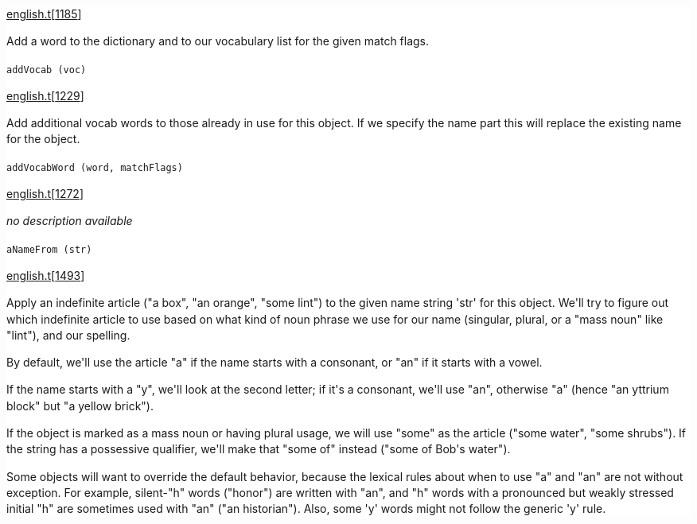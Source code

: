 [english.t](../file/english.t.html)\[[1185](../source/english.t.html#1185)\]

<div class="desc">

Add a word to the dictionary and to our vocabulary list for the given
match flags.

</div>

<span id="addVocab"></span>

`addVocab (voc)`

[english.t](../file/english.t.html)\[[1229](../source/english.t.html#1229)\]

<div class="desc">

Add additional vocab words to those already in use for this object. If
we specify the name part this will replace the existing name for the
object.

</div>

<span id="addVocabWord"></span>

`addVocabWord (word, matchFlags)`

[english.t](../file/english.t.html)\[[1272](../source/english.t.html#1272)\]

<div class="desc">

*no description available*

</div>

<span id="aNameFrom"></span>

`aNameFrom (str)`

[english.t](../file/english.t.html)\[[1493](../source/english.t.html#1493)\]

<div class="desc">

Apply an indefinite article ("a box", "an orange", "some lint") to the
given name string 'str' for this object. We'll try to figure out which
indefinite article to use based on what kind of noun phrase we use for
our name (singular, plural, or a "mass noun" like "lint"), and our
spelling.

By default, we'll use the article "a" if the name starts with a
consonant, or "an" if it starts with a vowel.

If the name starts with a "y", we'll look at the second letter; if it's
a consonant, we'll use "an", otherwise "a" (hence "an yttrium block" but
"a yellow brick").

If the object is marked as a mass noun or having plural usage, we will
use "some" as the article ("some water", "some shrubs"). If the string
has a possessive qualifier, we'll make that "some of" instead ("some of
Bob's water").

Some objects will want to override the default behavior, because the
lexical rules about when to use "a" and "an" are not without exception.
For example, silent-"h" words ("honor") are written with "an", and "h"
words with a pronounced but weakly stressed initial "h" are sometimes
used with "an" ("an historian"). Also, some 'y' words might not follow
the generic 'y' rule.
